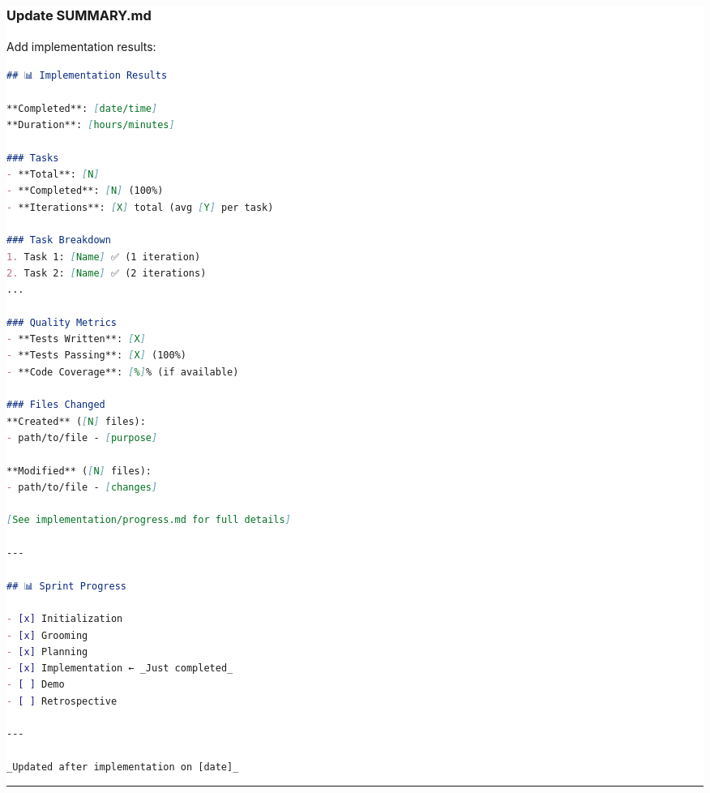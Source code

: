 
### Update SUMMARY.md

Add implementation results:

```markdown
## 📊 Implementation Results

**Completed**: [date/time]
**Duration**: [hours/minutes]

### Tasks
- **Total**: [N]
- **Completed**: [N] (100%)
- **Iterations**: [X] total (avg [Y] per task)

### Task Breakdown
1. Task 1: [Name] ✅ (1 iteration)
2. Task 2: [Name] ✅ (2 iterations)
...

### Quality Metrics
- **Tests Written**: [X]
- **Tests Passing**: [X] (100%)
- **Code Coverage**: [%]% (if available)

### Files Changed
**Created** ([N] files):
- path/to/file - [purpose]

**Modified** ([N] files):
- path/to/file - [changes]

[See implementation/progress.md for full details]

---

## 📊 Sprint Progress

- [x] Initialization
- [x] Grooming
- [x] Planning
- [x] Implementation ← _Just completed_
- [ ] Demo
- [ ] Retrospective

---

_Updated after implementation on [date]_
```

---
